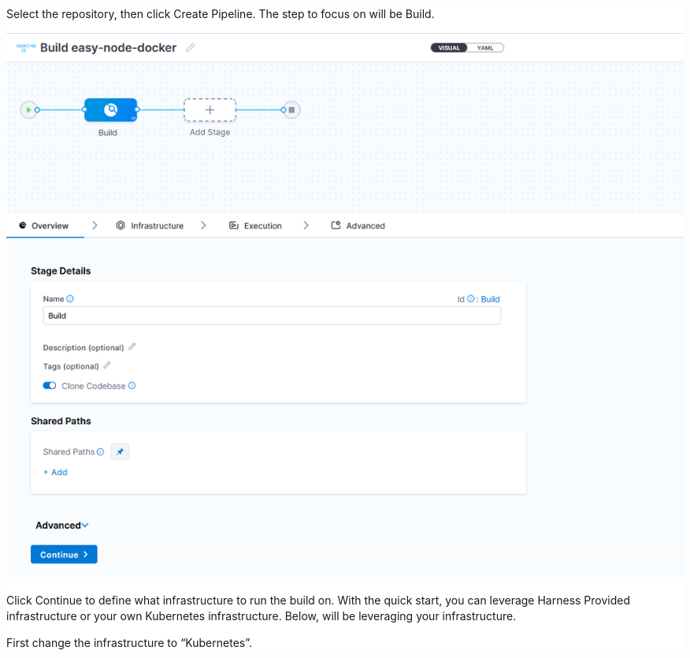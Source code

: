 Select the repository, then click Create Pipeline. The step to focus on will be Build.

![Build Step](static/build_step.png)

Click Continue to define what infrastructure to run the build on. With the quick start, you can leverage Harness Provided infrastructure or your own Kubernetes infrastructure. Below, will be leveraging your infrastructure.  

First change the infrastructure to “Kubernetes”.
